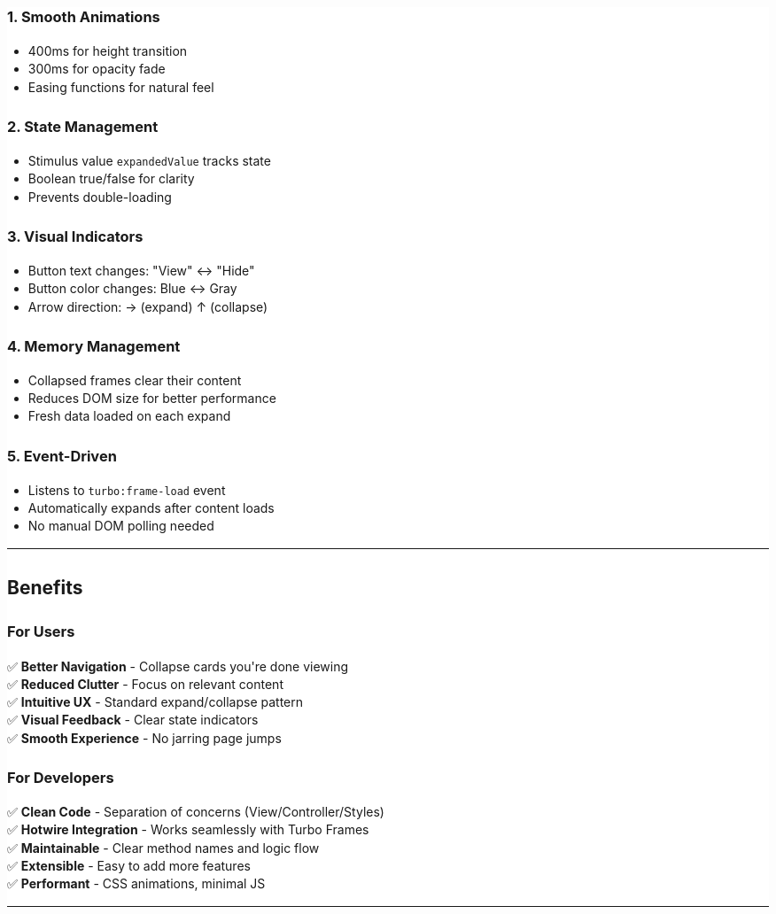 ### 1. **Smooth Animations**

-   400ms for height transition
-   300ms for opacity fade
-   Easing functions for natural feel

### 2. **State Management**

-   Stimulus value `expandedValue` tracks state
-   Boolean true/false for clarity
-   Prevents double-loading

### 3. **Visual Indicators**

-   Button text changes: "View" ↔ "Hide"
-   Button color changes: Blue ↔ Gray
-   Arrow direction: → (expand) ↑ (collapse)

### 4. **Memory Management**

-   Collapsed frames clear their content
-   Reduces DOM size for better performance
-   Fresh data loaded on each expand

### 5. **Event-Driven**

-   Listens to `turbo:frame-load` event
-   Automatically expands after content loads
-   No manual DOM polling needed

---

## Benefits

### For Users

✅ **Better Navigation** - Collapse cards you're done viewing  
✅ **Reduced Clutter** - Focus on relevant content  
✅ **Intuitive UX** - Standard expand/collapse pattern  
✅ **Visual Feedback** - Clear state indicators  
✅ **Smooth Experience** - No jarring page jumps

### For Developers

✅ **Clean Code** - Separation of concerns (View/Controller/Styles)  
✅ **Hotwire Integration** - Works seamlessly with Turbo Frames  
✅ **Maintainable** - Clear method names and logic flow  
✅ **Extensible** - Easy to add more features  
✅ **Performant** - CSS animations, minimal JS

---
